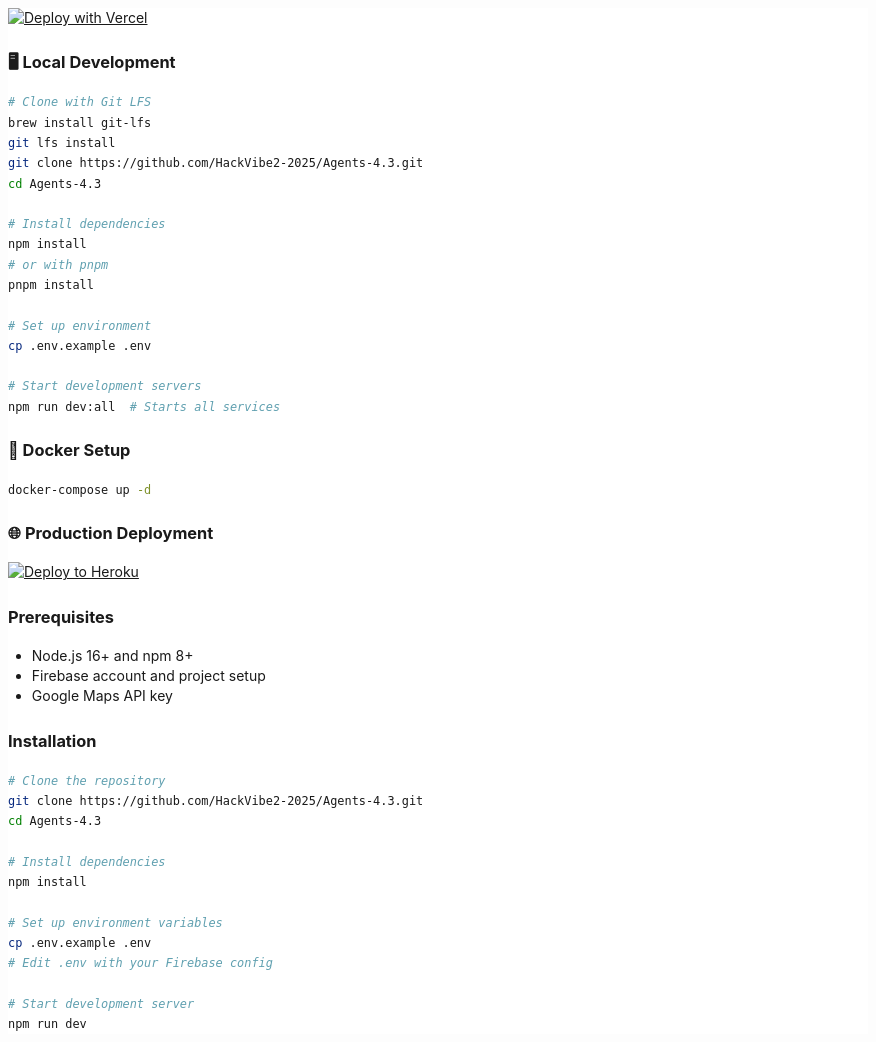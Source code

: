 [![Deploy with Vercel](https://vercel.com/button)](https://vercel.com/new/clone?repository-url=https%3A%2F%2Fgithub.com%2FHackVibe2-2025%2FAgents-4.3)

### 🖥 Local Development

```bash
# Clone with Git LFS
brew install git-lfs
git lfs install
git clone https://github.com/HackVibe2-2025/Agents-4.3.git
cd Agents-4.3

# Install dependencies
npm install
# or with pnpm
pnpm install

# Set up environment
cp .env.example .env

# Start development servers
npm run dev:all  # Starts all services
```

### 🐳 Docker Setup

```bash
docker-compose up -d
```

### 🌐 Production Deployment

[![Deploy to Heroku](https://www.herokucdn.com/deploy/button.svg)](https://heroku.com/deploy?template=https://github.com/HackVibe2-2025/Agents-4.3)

### Prerequisites
- Node.js 16+ and npm 8+
- Firebase account and project setup
- Google Maps API key

### Installation
```bash
# Clone the repository
git clone https://github.com/HackVibe2-2025/Agents-4.3.git
cd Agents-4.3

# Install dependencies
npm install

# Set up environment variables
cp .env.example .env
# Edit .env with your Firebase config

# Start development server
npm run dev
```
